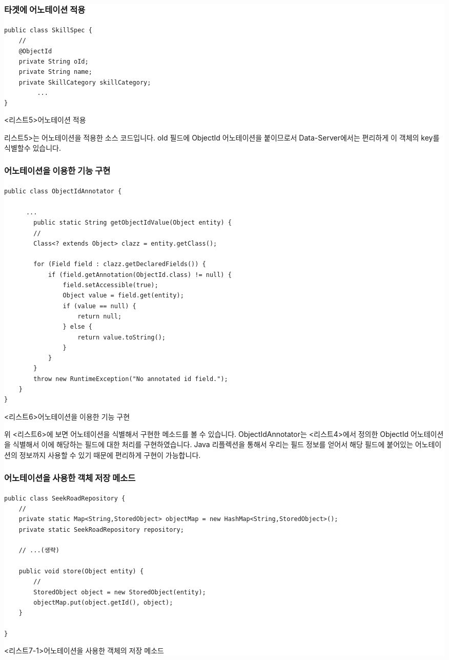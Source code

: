 ### 타겟에 어노테이션 적용
```
public class SkillSpec {  
    //
    @ObjectId
    private String oId; 
    private String name;
    private SkillCategory skillCategory;
         ...
}
```
<리스트5>어노테이션 적용

리스트5>는 어노테이션을 적용한 소스 코드입니다. 
oId 필드에 ObjectId 어노테이션을 붙이므로서 Data-Server에서는 편리하게 이 객체의 key를 식별할수 있습니다.

### 어노테이션을 이용한 기능 구현
```
public class ObjectIdAnnotator {

      ...
        public static String getObjectIdValue(Object entity) {
        // 
        Class<? extends Object> clazz = entity.getClass();

        for (Field field : clazz.getDeclaredFields()) {
            if (field.getAnnotation(ObjectId.class) != null) {
                field.setAccessible(true);
                Object value = field.get(entity);
                if (value == null) {
                    return null; 
                } else {
                    return value.toString(); 
                }
            }
        }
        throw new RuntimeException("No annotated id field."); 
    }
}
```
<리스트6>어노테이션을 이용한 기능 구현

위 <리스트6>에 보면 어노테이션을 식별해서 구현한 메소드를 볼 수 있습니다. 
ObjectIdAnnotator는 <리스트4>에서 정의한 ObjectId 어노테이션을 식별해서 이에 해당하는 필드에 대한 처리를 구현하였습니다. 
Java 리플렉션을 통해서 우리는 필드 정보를 얻어서 해당 필드에 붙어있는 어노테이션의 정보까지 사용할 수 있기 때문에 편리하게 구현이 가능합니다.

### 어노테이션을 사용한 객체 저장 메소드
```
public class SeekRoadRepository {  
    // 
    private static Map<String,StoredObject> objectMap = new HashMap<String,StoredObject>(); 
    private static SeekRoadRepository repository;  

    // ...(생략)

    public void store(Object entity) {
        // 
        StoredObject object = new StoredObject(entity); 
        objectMap.put(object.getId(), object); 
    }

}
```
<리스트7-1>어노테이션을 사용한 객체의 저장 메소드
